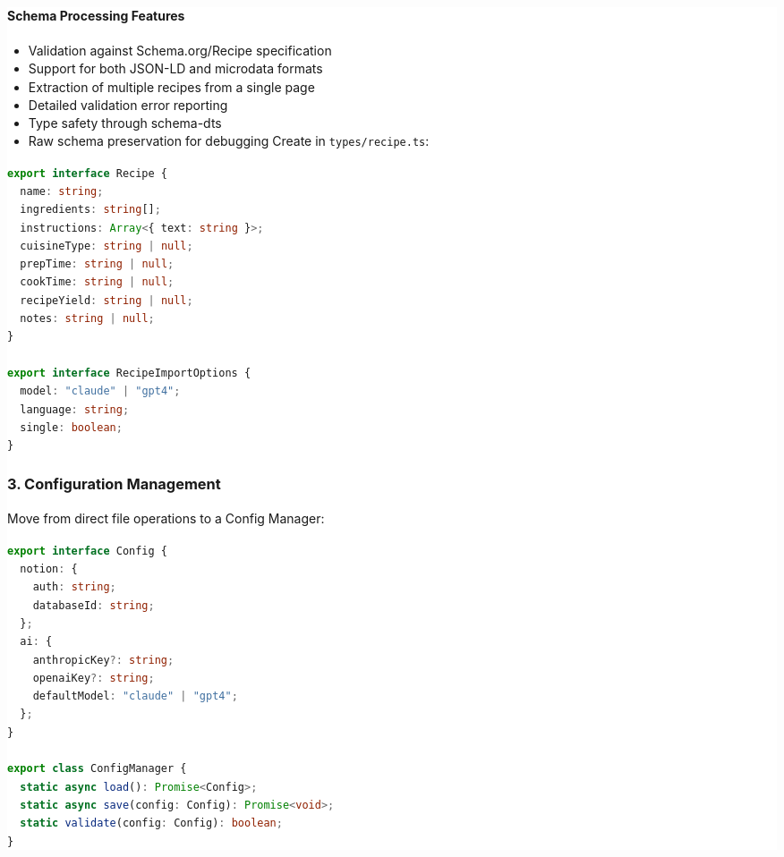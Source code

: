 #### Schema Processing Features

- Validation against Schema.org/Recipe specification
- Support for both JSON-LD and microdata formats
- Extraction of multiple recipes from a single page
- Detailed validation error reporting
- Type safety through schema-dts
- Raw schema preservation for debugging
  Create in `types/recipe.ts`:

```typescript
export interface Recipe {
  name: string;
  ingredients: string[];
  instructions: Array<{ text: string }>;
  cuisineType: string | null;
  prepTime: string | null;
  cookTime: string | null;
  recipeYield: string | null;
  notes: string | null;
}

export interface RecipeImportOptions {
  model: "claude" | "gpt4";
  language: string;
  single: boolean;
}
```

### 3. Configuration Management

Move from direct file operations to a Config Manager:

```typescript
export interface Config {
  notion: {
    auth: string;
    databaseId: string;
  };
  ai: {
    anthropicKey?: string;
    openaiKey?: string;
    defaultModel: "claude" | "gpt4";
  };
}

export class ConfigManager {
  static async load(): Promise<Config>;
  static async save(config: Config): Promise<void>;
  static validate(config: Config): boolean;
}
```
